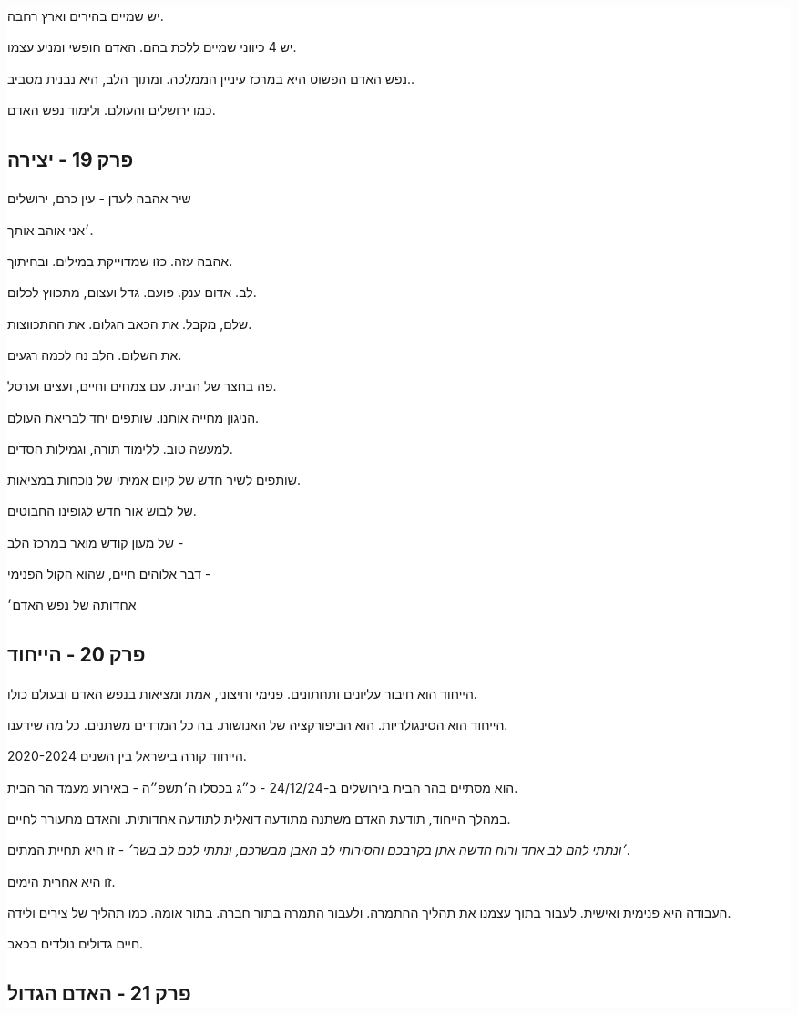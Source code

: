 יש שמיים בהירים וארץ רחבה.

יש 4 כיווני שמיים ללכת בהם. האדם חופשי ומניע עצמו.

נפש האדם הפשוט היא במרכז עיניין הממלכה. ומתוך הלב, היא נבנית מסביב..

כמו ירושלים והעולם. ולימוד נפש האדם.

## פרק 19 - יצירה

שיר אהבה לעדן - עין כרם, ירושלים

׳אני אוהב אותך.

אהבה עזה. כזו שמדוייקת במילים. ובחיתוך.

לב. אדום ענק. פועם. גדל ועצום, מתכווץ לכלום.

שלם, מקבל. את הכאב הגלום. את ההתכווצות.

את השלום. הלב נח לכמה רגעים.

פה בחצר של הבית. עם צמחים וחיים, ועצים וערסל.

הניגון מחייה אותנו. שותפים יחד לבריאת העולם.

למעשה טוב. ללימוד תורה, וגמילות חסדים.

שותפים לשיר חדש של קיום אמיתי של נוכחות במציאות.

של לבוש אור חדש לגופינו החבוטים.

של מעון קודש מואר במרכז הלב -

דבר אלוהים חיים, שהוא הקול הפנימי -

אחדותה של נפש האדם׳

## פרק 20 - הייחוד

הייחוד הוא חיבור עליונים ותחתונים. פנימי וחיצוני, אמת ומציאות בנפש האדם ובעולם כולו.

הייחוד הוא הסינגולריות. הוא הביפורקציה של האנושות. בה כל המדדים משתנים. כל מה שידענו.

הייחוד קורה בישראל בין השנים 2020-2024.

הוא מסתיים בהר הבית בירושלים ב-24/12/24 - כ״ג בכסלו ה׳תשפ״ה - באירוע מעמד הר הבית.

במהלך הייחוד, תודעת האדם משתנה מתודעה דואלית לתודעה אחדותית. והאדם מתעורר לחיים.

<em>׳ונתתי להם לב אחד ורוח חדשה אתן בקרבכם והסירותי לב האבן מבשרכם, ונתתי לכם לב בשר׳</em> - זו היא תחיית המתים.

זו היא אחרית הימים.

העבודה היא פנימית ואישית. לעבור בתוך עצמנו את תהליך ההתמרה. ולעבור התמרה בתור חברה. בתור אומה. כמו תהליך של צירים ולידה.

חיים גדולים נולדים בכאב.

## פרק 21 - האדם הגדול
